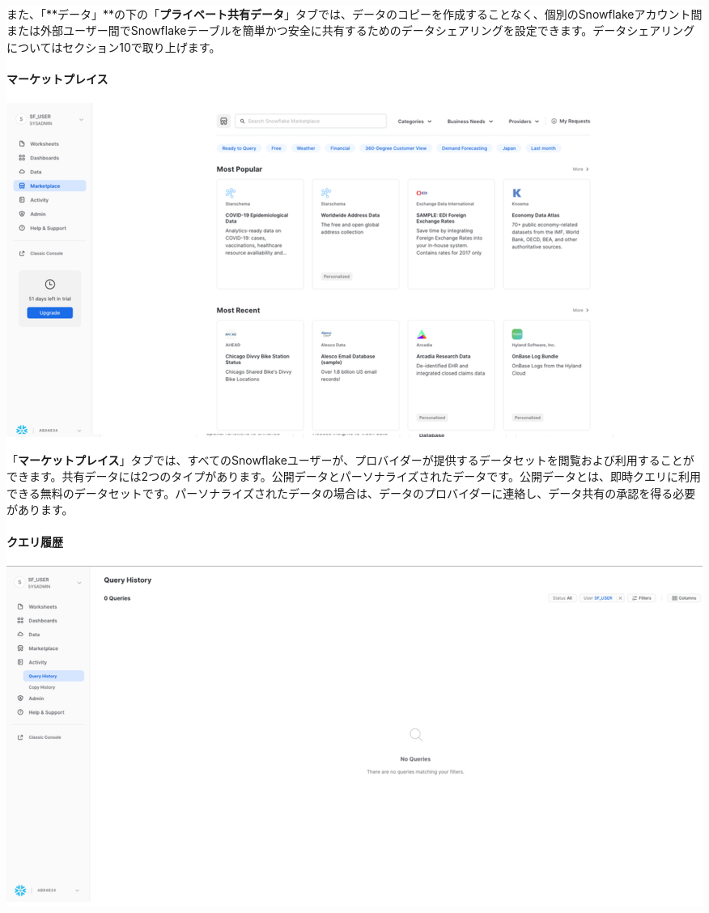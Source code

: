 また、「**データ」**の下の「**プライベート共有データ**」タブでは、データのコピーを作成することなく、個別のSnowflakeアカウント間または外部ユーザー間でSnowflakeテーブルを簡単かつ安全に共有するためのデータシェアリングを設定できます。データシェアリングについてはセクション10で取り上げます。

#### マーケットプレイス

![「マーケットプレイス」タブ](assets/3UIStory_8.png)

「**マーケットプレイス**」タブでは、すべてのSnowflakeユーザーが、プロバイダーが提供するデータセットを閲覧および利用することができます。共有データには2つのタイプがあります。公開データとパーソナライズされたデータです。公開データとは、即時クエリに利用できる無料のデータセットです。パーソナライズされたデータの場合は、データのプロバイダーに連絡し、データ共有の承認を得る必要があります。

#### クエリ履歴

![「履歴」タブ](assets/3UIStory_9.png)
